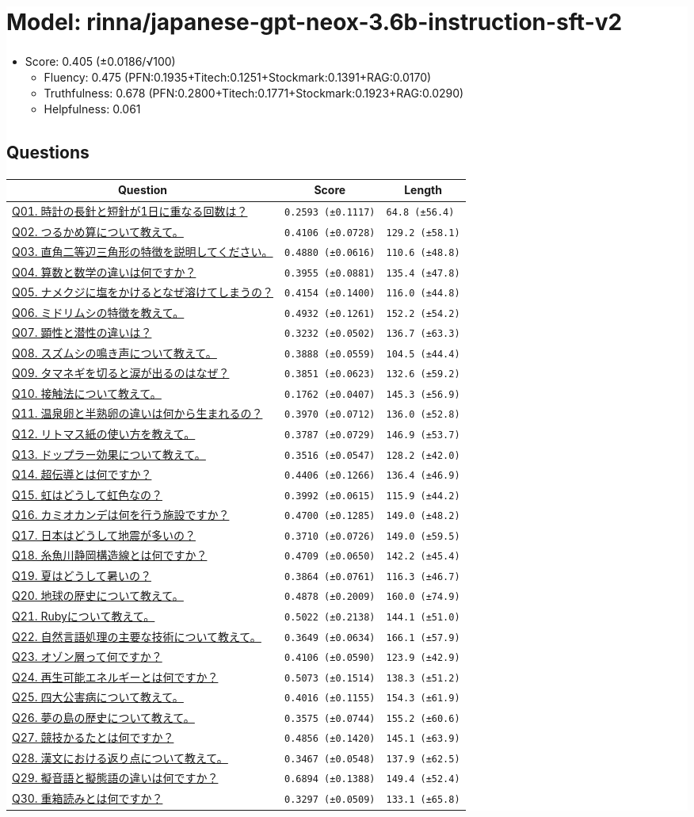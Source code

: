 # Model: rinna/japanese-gpt-neox-3.6b-instruction-sft-v2



- Score: 0.405 (±0.0186/√100)
  - Fluency: 0.475 (PFN:0.1935+Titech:0.1251+Stockmark:0.1391+RAG:0.0170)
  - Truthfulness: 0.678 (PFN:0.2800+Titech:0.1771+Stockmark:0.1923+RAG:0.0290)
  - Helpfulness: 0.061
## Questions

| Question | Score | Length |
|----------|-------|--------|
| [Q01. 時計の長針と短針が1日に重なる回数は？](#Q01) | <code>0.2593 (±0.1117)</code> | <code>64.8 (±56.4)</code> |
| [Q02. つるかめ算について教えて。](#Q02) | <code>0.4106 (±0.0728)</code> | <code>129.2 (±58.1)</code> |
| [Q03. 直角二等辺三角形の特徴を説明してください。](#Q03) | <code>0.4880 (±0.0616)</code> | <code>110.6 (±48.8)</code> |
| [Q04. 算数と数学の違いは何ですか？](#Q04) | <code>0.3955 (±0.0881)</code> | <code>135.4 (±47.8)</code> |
| [Q05. ナメクジに塩をかけるとなぜ溶けてしまうの？](#Q05) | <code>0.4154 (±0.1400)</code> | <code>116.0 (±44.8)</code> |
| [Q06. ミドリムシの特徴を教えて。](#Q06) | <code>0.4932 (±0.1261)</code> | <code>152.2 (±54.2)</code> |
| [Q07. 顕性と潜性の違いは？](#Q07) | <code>0.3232 (±0.0502)</code> | <code>136.7 (±63.3)</code> |
| [Q08. スズムシの鳴き声について教えて。](#Q08) | <code>0.3888 (±0.0559)</code> | <code>104.5 (±44.4)</code> |
| [Q09. タマネギを切ると涙が出るのはなぜ？](#Q09) | <code>0.3851 (±0.0623)</code> | <code>132.6 (±59.2)</code> |
| [Q10. 接触法について教えて。](#Q10) | <code>0.1762 (±0.0407)</code> | <code>145.3 (±56.9)</code> |
| [Q11. 温泉卵と半熟卵の違いは何から生まれるの？](#Q11) | <code>0.3970 (±0.0712)</code> | <code>136.0 (±52.8)</code> |
| [Q12. リトマス紙の使い方を教えて。](#Q12) | <code>0.3787 (±0.0729)</code> | <code>146.9 (±53.7)</code> |
| [Q13. ドップラー効果について教えて。](#Q13) | <code>0.3516 (±0.0547)</code> | <code>128.2 (±42.0)</code> |
| [Q14. 超伝導とは何ですか？](#Q14) | <code>0.4406 (±0.1266)</code> | <code>136.4 (±46.9)</code> |
| [Q15. 虹はどうして虹色なの？](#Q15) | <code>0.3992 (±0.0615)</code> | <code>115.9 (±44.2)</code> |
| [Q16. カミオカンデは何を行う施設ですか？](#Q16) | <code>0.4700 (±0.1285)</code> | <code>149.0 (±48.2)</code> |
| [Q17. 日本はどうして地震が多いの？](#Q17) | <code>0.3710 (±0.0726)</code> | <code>149.0 (±59.5)</code> |
| [Q18. 糸魚川静岡構造線とは何ですか？](#Q18) | <code>0.4709 (±0.0650)</code> | <code>142.2 (±45.4)</code> |
| [Q19. 夏はどうして暑いの？](#Q19) | <code>0.3864 (±0.0761)</code> | <code>116.3 (±46.7)</code> |
| [Q20. 地球の歴史について教えて。](#Q20) | <code>0.4878 (±0.2009)</code> | <code>160.0 (±74.9)</code> |
| [Q21. Rubyについて教えて。](#Q21) | <code>0.5022 (±0.2138)</code> | <code>144.1 (±51.0)</code> |
| [Q22. 自然言語処理の主要な技術について教えて。](#Q22) | <code>0.3649 (±0.0634)</code> | <code>166.1 (±57.9)</code> |
| [Q23. オゾン層って何ですか？](#Q23) | <code>0.4106 (±0.0590)</code> | <code>123.9 (±42.9)</code> |
| [Q24. 再生可能エネルギーとは何ですか？](#Q24) | <code>0.5073 (±0.1514)</code> | <code>138.3 (±51.2)</code> |
| [Q25. 四大公害病について教えて。](#Q25) | <code>0.4016 (±0.1155)</code> | <code>154.3 (±61.9)</code> |
| [Q26. 夢の島の歴史について教えて。](#Q26) | <code>0.3575 (±0.0744)</code> | <code>155.2 (±60.6)</code> |
| [Q27. 競技かるたとは何ですか？](#Q27) | <code>0.4856 (±0.1420)</code> | <code>145.1 (±63.9)</code> |
| [Q28. 漢文における返り点について教えて。](#Q28) | <code>0.3467 (±0.0548)</code> | <code>137.9 (±62.5)</code> |
| [Q29. 擬音語と擬態語の違いは何ですか？](#Q29) | <code>0.6894 (±0.1388)</code> | <code>149.4 (±52.4)</code> |
| [Q30. 重箱読みとは何ですか？](#Q30) | <code>0.3297 (±0.0509)</code> | <code>133.1 (±65.8)</code> |
